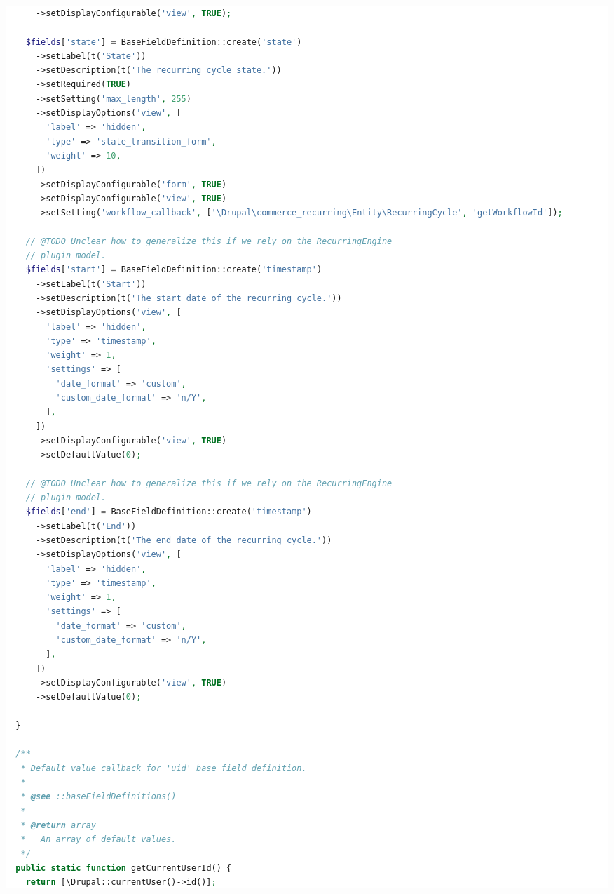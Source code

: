 ```php
      ->setDisplayConfigurable('view', TRUE);

    $fields['state'] = BaseFieldDefinition::create('state')
      ->setLabel(t('State'))
      ->setDescription(t('The recurring cycle state.'))
      ->setRequired(TRUE)
      ->setSetting('max_length', 255)
      ->setDisplayOptions('view', [
        'label' => 'hidden',
        'type' => 'state_transition_form',
        'weight' => 10,
      ])
      ->setDisplayConfigurable('form', TRUE)
      ->setDisplayConfigurable('view', TRUE)
      ->setSetting('workflow_callback', ['\Drupal\commerce_recurring\Entity\RecurringCycle', 'getWorkflowId']);
    
    // @TODO Unclear how to generalize this if we rely on the RecurringEngine
    // plugin model.
    $fields['start'] = BaseFieldDefinition::create('timestamp')
      ->setLabel(t('Start'))
      ->setDescription(t('The start date of the recurring cycle.'))
      ->setDisplayOptions('view', [
        'label' => 'hidden',
        'type' => 'timestamp',
        'weight' => 1,
        'settings' => [
          'date_format' => 'custom',
          'custom_date_format' => 'n/Y',
        ],
      ])
      ->setDisplayConfigurable('view', TRUE)
      ->setDefaultValue(0);
   
    // @TODO Unclear how to generalize this if we rely on the RecurringEngine
    // plugin model.
    $fields['end'] = BaseFieldDefinition::create('timestamp')
      ->setLabel(t('End'))
      ->setDescription(t('The end date of the recurring cycle.'))
      ->setDisplayOptions('view', [
        'label' => 'hidden',
        'type' => 'timestamp',
        'weight' => 1,
        'settings' => [
          'date_format' => 'custom',
          'custom_date_format' => 'n/Y',
        ],
      ])
      ->setDisplayConfigurable('view', TRUE)
      ->setDefaultValue(0);

  }

  /**
   * Default value callback for 'uid' base field definition.
   *
   * @see ::baseFieldDefinitions()
   *
   * @return array
   *   An array of default values.
   */
  public static function getCurrentUserId() {
    return [\Drupal::currentUser()->id()];
```